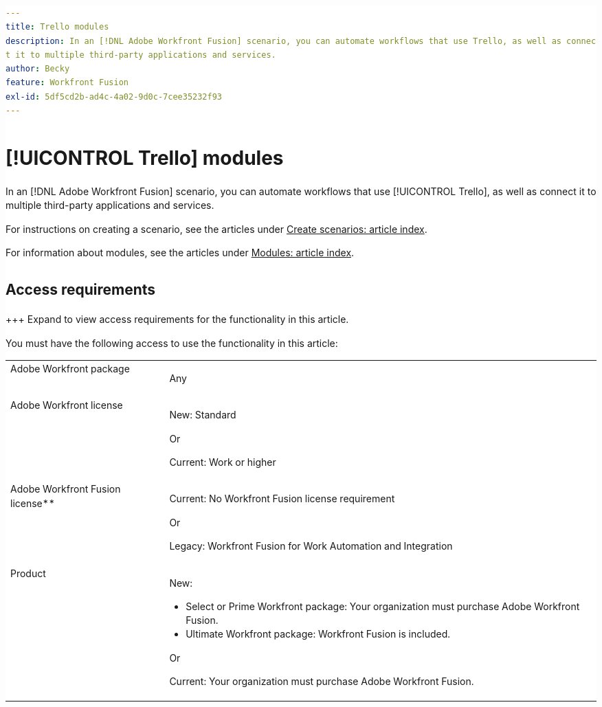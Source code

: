 ```yaml
---
title: Trello modules
description: In an [!DNL Adobe Workfront Fusion] scenario, you can automate workflows that use Trello, as well as connect it to multiple third-party applications and services.
author: Becky
feature: Workfront Fusion
exl-id: 5df5cd2b-ad4c-4a02-9d0c-7cee35232f93
---
```

# [!UICONTROL Trello] modules

In an [!DNL Adobe Workfront Fusion] scenario, you can automate workflows that use [!UICONTROL Trello], as well as connect it to multiple third-party applications and services.

For instructions on creating a scenario, see the articles under [Create scenarios: article index](/help/workfront-fusion/create-scenarios/create-scenarios-toc.md).

For information about modules, see the articles under [Modules: article index](/help/workfront-fusion/references/modules/modules-toc.md).

## Access requirements

+++ Expand to view access requirements for the functionality in this article.

You must have the following access to use the functionality in this article:

<table style="table-layout:auto">
 <col> 
 <col> 
 <tbody> 
  <tr> 
   <td role="rowheader">Adobe Workfront package</td> 
   <td> <p>Any</p> </td> 
  </tr> 
  <tr data-mc-conditions=""> 
   <td role="rowheader">Adobe Workfront license</td> 
   <td> <p>New: Standard</p><p>Or</p><p>Current:  Work or higher</p> </td> 
  </tr> 
  <tr> 
   <td role="rowheader">Adobe Workfront Fusion license**</td> 
   <td>
   <p>Current: No Workfront Fusion license requirement</p>
   <p>Or</p>
   <p>Legacy: Workfront Fusion for Work Automation and Integration </p>
   </td> 
  </tr> 
  <tr> 
   <td role="rowheader">Product</td> 
   <td>
   <p>New:</p> <ul><li>Select or Prime Workfront package: Your organization must purchase Adobe Workfront Fusion.</li><li>Ultimate Workfront package: Workfront Fusion is included.</li></ul>
   <p>Or</p>
   <p>Current: Your organization must purchase Adobe Workfront Fusion.</p>
   </td> 
  </tr>
 </tbody> 
</table>
